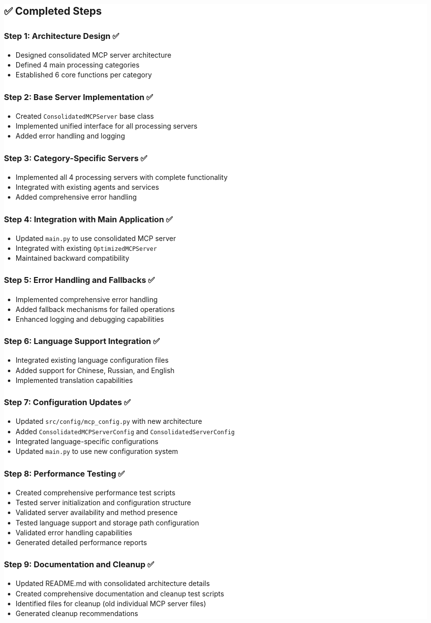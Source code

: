 ## ✅ Completed Steps

### Step 1: Architecture Design ✅
- Designed consolidated MCP server architecture
- Defined 4 main processing categories
- Established 6 core functions per category

### Step 2: Base Server Implementation ✅
- Created `ConsolidatedMCPServer` base class
- Implemented unified interface for all processing servers
- Added error handling and logging

### Step 3: Category-Specific Servers ✅
- Implemented all 4 processing servers with complete functionality
- Integrated with existing agents and services
- Added comprehensive error handling

### Step 4: Integration with Main Application ✅
- Updated `main.py` to use consolidated MCP server
- Integrated with existing `OptimizedMCPServer`
- Maintained backward compatibility

### Step 5: Error Handling and Fallbacks ✅
- Implemented comprehensive error handling
- Added fallback mechanisms for failed operations
- Enhanced logging and debugging capabilities

### Step 6: Language Support Integration ✅
- Integrated existing language configuration files
- Added support for Chinese, Russian, and English
- Implemented translation capabilities

### Step 7: Configuration Updates ✅
- Updated `src/config/mcp_config.py` with new architecture
- Added `ConsolidatedMCPServerConfig` and `ConsolidatedServerConfig`
- Integrated language-specific configurations
- Updated `main.py` to use new configuration system

### Step 8: Performance Testing ✅
- Created comprehensive performance test scripts
- Tested server initialization and configuration structure
- Validated server availability and method presence
- Tested language support and storage path configuration
- Validated error handling capabilities
- Generated detailed performance reports

### Step 9: Documentation and Cleanup ✅
- Updated README.md with consolidated architecture details
- Created comprehensive documentation and cleanup test scripts
- Identified files for cleanup (old individual MCP server files)
- Generated cleanup recommendations

